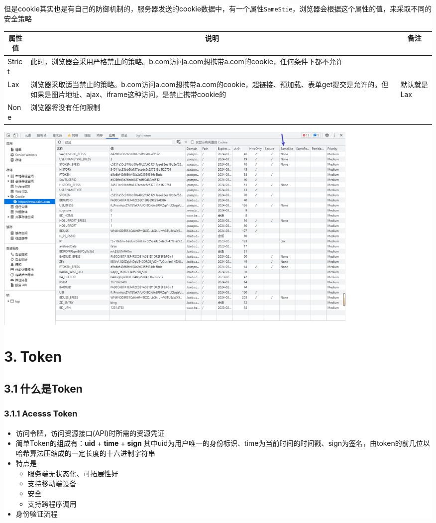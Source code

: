 但是cookie其实也是有自己的防御机制的，服务器发送的cookie数据中，有一个属性`SameStie`，浏览器会根据这个属性的值，来采取不同的安全策略

| 属性值 | 说明                                                         | 备注        |
| ------ | ------------------------------------------------------------ | ----------- |
| Strict | 此时，浏览器会采用严格禁止的策略。b.com访问a.com想携带a.com的cookie，任何条件下都不允许 |             |
| Lax    | 浏览器采取适当禁止的策略。b.com访问a.com想携带a.com的cookie，超链接、预加载、表单get提交是允许的。但如果是图片地址、ajax、iframe这种访问，是禁止携带cookie的 | 默认就是Lax |
| None   | 浏览器将没有任何限制                                         |             |

<img src="./assets/image-20230219003527188.png" alt="image-20230219003527188" style="zoom:67%;" />

# 3. Token

## 3.1 什么是Token

### 3.1.1 Acesss Token

- 访问令牌，访问资源接口(API)时所需的资源凭证
- 简单Token的组成有：**uid** + **time** + **sign** 其中uid为用户唯一的身份标识、time为当前时间的时间戳、sign为签名，由token的前几位以哈希算法压缩成的一定长度的十六进制字符串
- 特点是
  - 服务端无状态化、可拓展性好
  - 支持移动端设备
  - 安全
  - 支持跨程序调用
- 身份验证流程
